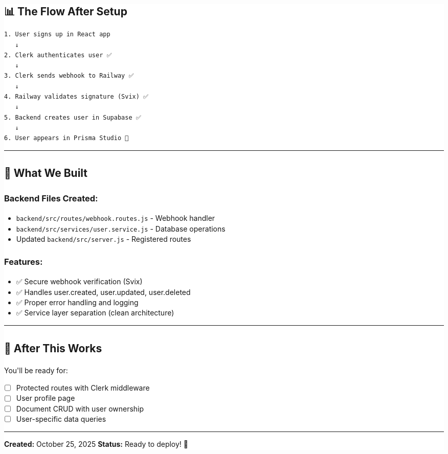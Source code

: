 
## 📊 The Flow After Setup

```
1. User signs up in React app
   ↓
2. Clerk authenticates user ✅
   ↓
3. Clerk sends webhook to Railway ✅
   ↓
4. Railway validates signature (Svix) ✅
   ↓
5. Backend creates user in Supabase ✅
   ↓
6. User appears in Prisma Studio 🎉
```

---

## 📝 What We Built

### Backend Files Created:
- `backend/src/routes/webhook.routes.js` - Webhook handler
- `backend/src/services/user.service.js` - Database operations
- Updated `backend/src/server.js` - Registered routes

### Features:
- ✅ Secure webhook verification (Svix)
- ✅ Handles user.created, user.updated, user.deleted
- ✅ Proper error handling and logging
- ✅ Service layer separation (clean architecture)

---

## 🚀 After This Works

You'll be ready for:
- [ ] Protected routes with Clerk middleware
- [ ] User profile page
- [ ] Document CRUD with user ownership
- [ ] User-specific data queries

---

**Created:** October 25, 2025
**Status:** Ready to deploy! 🚀

